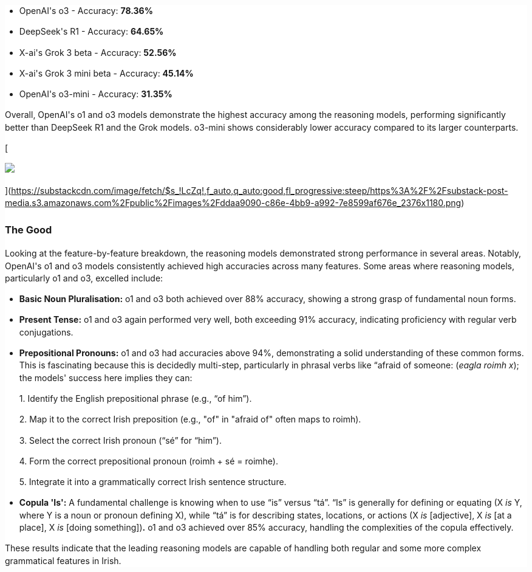 *   OpenAI's o3 - Accuracy: **78.36%**
    
*   DeepSeek's R1 - Accuracy: **64.65%**
    
*   X-ai's Grok 3 beta - Accuracy: **52.56%**
    
*   X-ai's Grok 3 mini beta - Accuracy: **45.14%**
    
*   OpenAI's o3-mini - Accuracy: **31.35%**
    

Overall, OpenAI's o1 and o3 models demonstrate the highest accuracy among the reasoning models, performing significantly better than DeepSeek R1 and the Grok models. o3-mini shows considerably lower accuracy compared to its larger counterparts.

[

![](https://substack-post-media.s3.amazonaws.com/public/images/ddaa9090-c86e-4bb9-a992-7e8599af676e_2376x1180.png)



](https://substackcdn.com/image/fetch/$s_!LcZq!,f_auto,q_auto:good,fl_progressive:steep/https%3A%2F%2Fsubstack-post-media.s3.amazonaws.com%2Fpublic%2Fimages%2Fddaa9090-c86e-4bb9-a992-7e8599af676e_2376x1180.png)

### **The Good**

Looking at the feature-by-feature breakdown, the reasoning models demonstrated strong performance in several areas. Notably, OpenAI's o1 and o3 models consistently achieved high accuracies across many features. Some areas where reasoning models, particularly o1 and o3, excelled include:

*   **Basic Noun Pluralisation:** o1 and o3 both achieved over 88% accuracy, showing a strong grasp of fundamental noun forms.
    
*   **Present Tense:** o1 and o3 again performed very well, both exceeding 91% accuracy, indicating proficiency with regular verb conjugations.
    
*   **Prepositional Pronouns:** o1 and o3 had accuracies above 94%, demonstrating a solid understanding of these common forms. This is fascinating because this is decidedly multi-step, particularly in phrasal verbs like “afraid of someone: (_eagla roimh x_); the models' success here implies they can:
    
    1\. Identify the English prepositional phrase (e.g., “of him”).
    
    2\. Map it to the correct Irish preposition (e.g., "of" in "afraid of" often maps to roimh).
    
    3\. Select the correct Irish pronoun (“sé” for “him”).
    
    4\. Form the correct prepositional pronoun (roimh + sé = roimhe).
    
    5\. Integrate it into a grammatically correct Irish sentence structure.
    
*   **Copula 'Is':** A fundamental challenge is knowing when to use “is” versus “tá”. “Is” is generally for defining or equating (X _is_ Y, where Y is a noun or pronoun defining X), while “tá” is for describing states, locations, or actions (X _is_ \[adjective\], X _is_ \[at a place\], X _is_ \[doing something\])**.** o1 and o3 achieved over 85% accuracy, handling the complexities of the copula effectively.
    

These results indicate that the leading reasoning models are capable of handling both regular and some more complex grammatical features in Irish.
